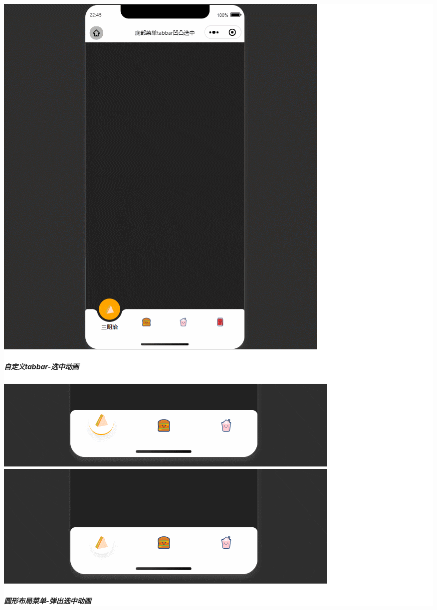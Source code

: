 ![输入图片说明](mini-picture/demo165.gif)
##### 自定义tabbar-选中动画
![输入图片说明](mini-picture/demo166.gif)
![输入图片说明](mini-picture/demo166-2.gif)
##### 圆形布局菜单-弹出选中动画